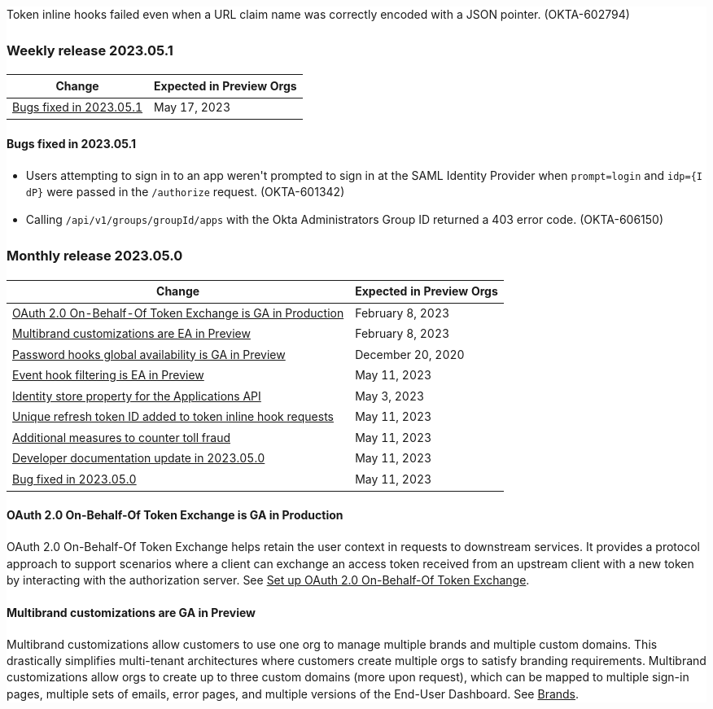 Token inline hooks failed even when a URL claim name was correctly encoded with a JSON pointer. (OKTA-602794)

### Weekly release 2023.05.1

| Change | Expected in Preview Orgs |
| ------ | ------------------------ |
| [Bugs fixed in 2023.05.1](#bugs-fixed-in-2023-05-1) | May 17, 2023 |

#### Bugs fixed in 2023.05.1

* Users attempting to sign in to an app weren't prompted to sign in at the SAML Identity Provider when `prompt=login` and `idp={IdP}` were passed in the `/authorize` request. (OKTA-601342)

* Calling `/api/v1/groups/groupId/apps` with the Okta Administrators Group ID returned a 403 error code. (OKTA-606150)

### Monthly release 2023.05.0

| Change | Expected in Preview Orgs |
|---------------------------------------------------------------------------------------------------------------------------------------------------------------|------------------|
| [OAuth 2.0 On-Behalf-Of Token Exchange is GA in Production](#oauth-2-0-on-behalf-of-token-exchange-is-ga-in-production) | February 8, 2023 |
| [Multibrand customizations are EA in Preview](#multibrand-customizations-are-ga-in-preview) | February 8, 2023 |
| [Password hooks global availability is GA in Preview](#password-hooks-global-availability-is-ga-in-preview) | December 20, 2020 |
| [Event hook filtering is EA in Preview](#event-hook-filtering-is-ea-in-preview) | May 11, 2023 |
| [Identity store property for the Applications API](#identity-store-property-for-the-applications-api) | May 3, 2023 |
| [Unique refresh token ID added to token inline hook requests](#unique-refresh-token-id-added-to-token-inline-hook-requests) | May 11, 2023 |
| [Additional measures to counter toll fraud](#additional-measures-to-counter-toll-fraud) | May 11, 2023 |
| [Developer documentation update in 2023.05.0](#developer-documentation-update-in-2023-05-0) | May 11, 2023 |
| [Bug fixed in 2023.05.0](#bug-fixed-in-2023-05-0) | May 11, 2023 |

#### OAuth 2.0 On-Behalf-Of Token Exchange is GA in Production

OAuth 2.0 On-Behalf-Of Token Exchange helps retain the user context in requests to downstream services. It provides a protocol approach to support scenarios where a client can exchange an access token received from an upstream client with a new token by interacting with the authorization server. See [Set up OAuth 2.0 On-Behalf-Of Token Exchange](/docs/guides/set-up-token-exchange/main/).  

#### Multibrand customizations are GA in Preview

Multibrand customizations allow customers to use one org to manage multiple brands and multiple custom domains. This drastically simplifies multi-tenant architectures where customers create multiple orgs to satisfy branding requirements. Multibrand customizations allow orgs to create up to three custom domains (more upon request), which can be mapped to multiple sign-in pages, multiple sets of emails, error pages, and multiple versions of the End-User Dashboard. See [Brands](/docs/concepts/brands/). 

